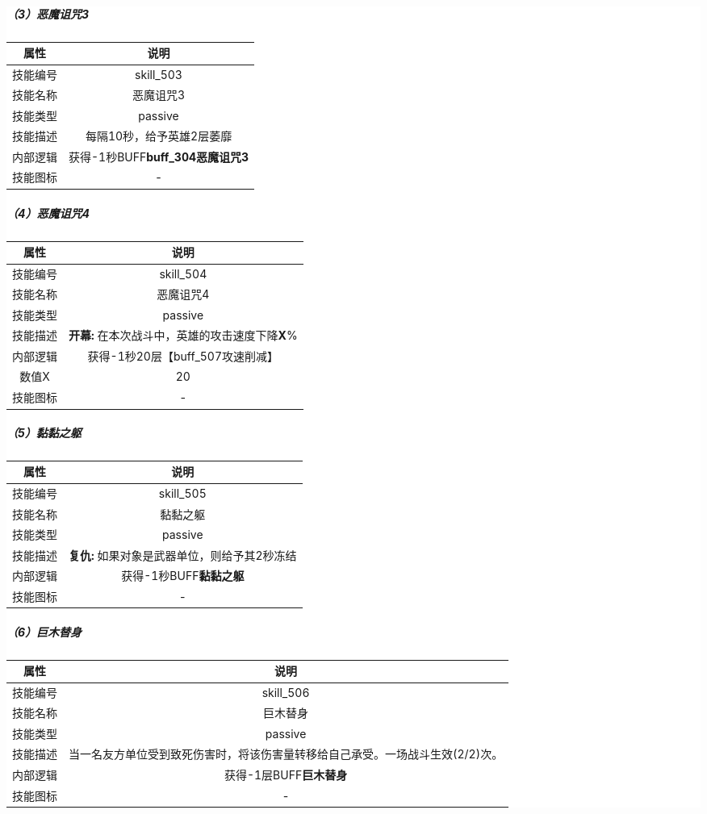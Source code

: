 ##### （3）恶魔诅咒3

|   属性   |                             说明                             |
| :------: | :----------------------------------------------------------: |
| 技能编号 |                          skill_503                           |
| 技能名称 |                          恶魔诅咒3                           |
| 技能类型 |                           passive                            |
| 技能描述 | 每隔10秒，给予英雄2层<a title='当该buff存在时，单位的物理攻击力下降50%'>萎靡</a> |
| 内部逻辑 |              获得-1秒BUFF**buff_304恶魔诅咒3**               |
| 技能图标 |                              -                               |

##### （4）恶魔诅咒4

|   属性   |                             说明                             |
| :------: | :----------------------------------------------------------: |
| 技能编号 |                          skill_504                           |
| 技能名称 |                          恶魔诅咒4                           |
| 技能类型 |                           passive                            |
| 技能描述 | <a title='战斗开始时执行效果'>**开幕:**</a> 在本次战斗中，英雄的攻击速度下降**X**% |
| 内部逻辑 |               获得-1秒20层【buff_507攻速削减】               |
|  数值X   |                              20                              |
| 技能图标 |                              -                               |

##### （5）黏黏之躯<div id="505">

|   属性   |                             说明                             |
| :------: | :----------------------------------------------------------: |
| 技能编号 |                          skill_505                           |
| 技能名称 |                           黏黏之躯                           |
| 技能类型 |                           passive                            |
| 技能描述 | <a title='具有复仇词缀的单位因敌方攻击而损失生命时，对伤害来源执行描述中的效果'>**复仇:**</a> 如果对象是武器单位，则给予其2秒<a title='当该buff存在时，无法进行普通攻击'>冻结</a> |
| 内部逻辑 |                   获得-1秒BUFF**黏黏之躯**                   |
| 技能图标 |                              -                               |

##### （6）巨木替身<div id="506">

|   属性   |                             说明                             |
| :------: | :----------------------------------------------------------: |
| 技能编号 |                          skill_506                           |
| 技能名称 |                           巨木替身                           |
| 技能类型 |                           passive                            |
| 技能描述 | 当一名友方单位受到致死伤害时，将该伤害量转移给自己承受。一场战斗生效(2/2)次。 |
| 内部逻辑 |                   获得-1层BUFF**巨木替身**                   |
| 技能图标 |                              -                               |
